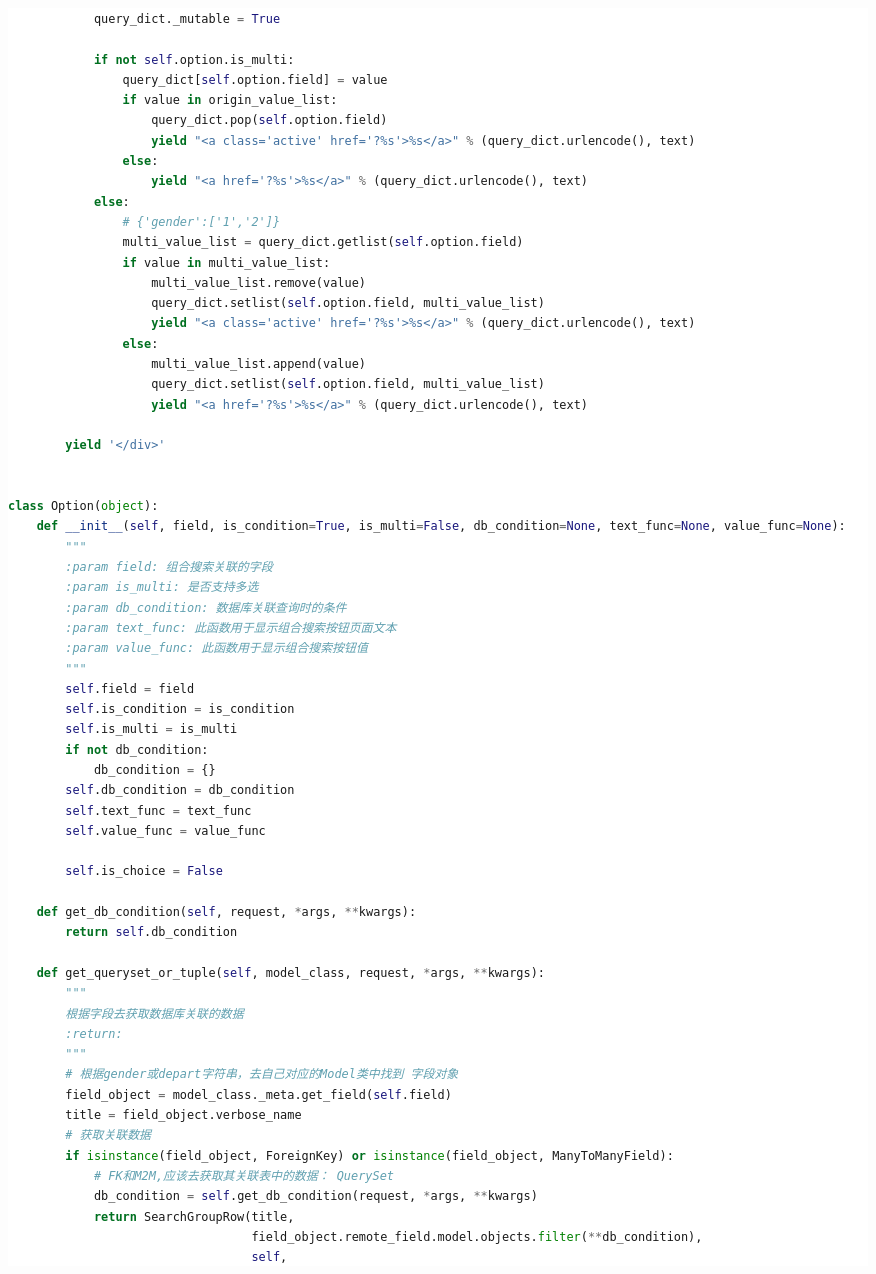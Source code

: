 ```python
            query_dict._mutable = True

            if not self.option.is_multi:
                query_dict[self.option.field] = value
                if value in origin_value_list:
                    query_dict.pop(self.option.field)
                    yield "<a class='active' href='?%s'>%s</a>" % (query_dict.urlencode(), text)
                else:
                    yield "<a href='?%s'>%s</a>" % (query_dict.urlencode(), text)
            else:
                # {'gender':['1','2']}
                multi_value_list = query_dict.getlist(self.option.field)
                if value in multi_value_list:
                    multi_value_list.remove(value)
                    query_dict.setlist(self.option.field, multi_value_list)
                    yield "<a class='active' href='?%s'>%s</a>" % (query_dict.urlencode(), text)
                else:
                    multi_value_list.append(value)
                    query_dict.setlist(self.option.field, multi_value_list)
                    yield "<a href='?%s'>%s</a>" % (query_dict.urlencode(), text)

        yield '</div>'


class Option(object):
    def __init__(self, field, is_condition=True, is_multi=False, db_condition=None, text_func=None, value_func=None):
        """
        :param field: 组合搜索关联的字段
        :param is_multi: 是否支持多选
        :param db_condition: 数据库关联查询时的条件
        :param text_func: 此函数用于显示组合搜索按钮页面文本
        :param value_func: 此函数用于显示组合搜索按钮值
        """
        self.field = field
        self.is_condition = is_condition
        self.is_multi = is_multi
        if not db_condition:
            db_condition = {}
        self.db_condition = db_condition
        self.text_func = text_func
        self.value_func = value_func

        self.is_choice = False

    def get_db_condition(self, request, *args, **kwargs):
        return self.db_condition

    def get_queryset_or_tuple(self, model_class, request, *args, **kwargs):
        """
        根据字段去获取数据库关联的数据
        :return:
        """
        # 根据gender或depart字符串，去自己对应的Model类中找到 字段对象
        field_object = model_class._meta.get_field(self.field)
        title = field_object.verbose_name
        # 获取关联数据
        if isinstance(field_object, ForeignKey) or isinstance(field_object, ManyToManyField):
            # FK和M2M,应该去获取其关联表中的数据： QuerySet
            db_condition = self.get_db_condition(request, *args, **kwargs)
            return SearchGroupRow(title,
                                  field_object.remote_field.model.objects.filter(**db_condition),
                                  self,
```